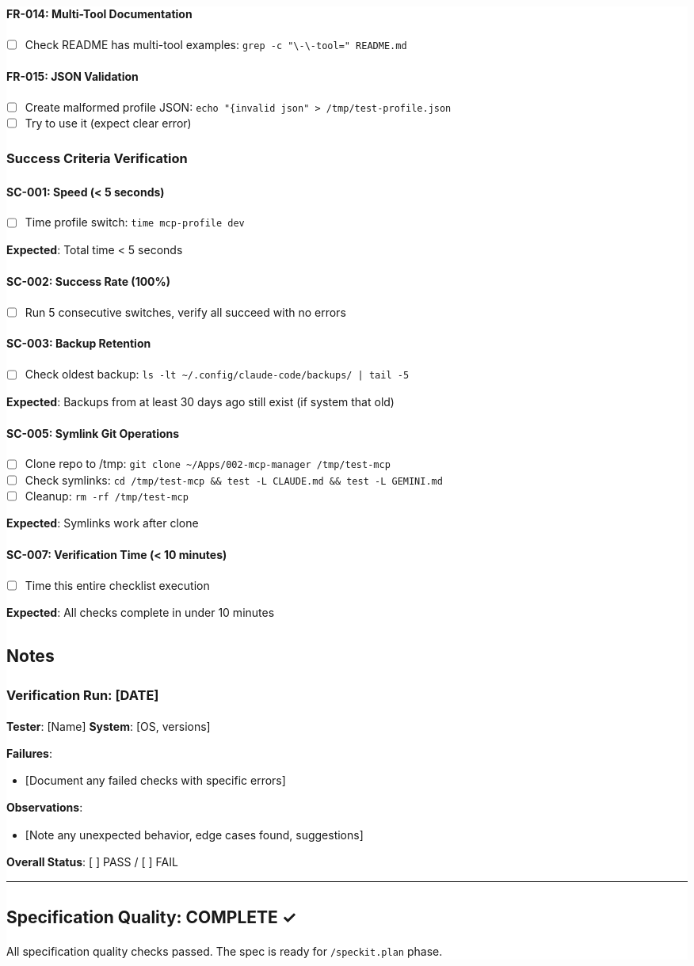 #### FR-014: Multi-Tool Documentation

- [ ] Check README has multi-tool examples: `grep -c "\-\-tool=" README.md`

#### FR-015: JSON Validation

- [ ] Create malformed profile JSON: `echo "{invalid json" > /tmp/test-profile.json`
- [ ] Try to use it (expect clear error)

### Success Criteria Verification

#### SC-001: Speed (< 5 seconds)

- [ ] Time profile switch: `time mcp-profile dev`

**Expected**: Total time < 5 seconds

#### SC-002: Success Rate (100%)

- [ ] Run 5 consecutive switches, verify all succeed with no errors

#### SC-003: Backup Retention

- [ ] Check oldest backup: `ls -lt ~/.config/claude-code/backups/ | tail -5`

**Expected**: Backups from at least 30 days ago still exist (if system that old)

#### SC-005: Symlink Git Operations

- [ ] Clone repo to /tmp: `git clone ~/Apps/002-mcp-manager /tmp/test-mcp`
- [ ] Check symlinks: `cd /tmp/test-mcp && test -L CLAUDE.md && test -L GEMINI.md`
- [ ] Cleanup: `rm -rf /tmp/test-mcp`

**Expected**: Symlinks work after clone

#### SC-007: Verification Time (< 10 minutes)

- [ ] Time this entire checklist execution

**Expected**: All checks complete in under 10 minutes

## Notes

### Verification Run: [DATE]

**Tester**: [Name]
**System**: [OS, versions]

**Failures**:
- [Document any failed checks with specific errors]

**Observations**:
- [Note any unexpected behavior, edge cases found, suggestions]

**Overall Status**: [ ] PASS / [ ] FAIL

---

## Specification Quality: COMPLETE ✓

All specification quality checks passed. The spec is ready for `/speckit.plan` phase.
